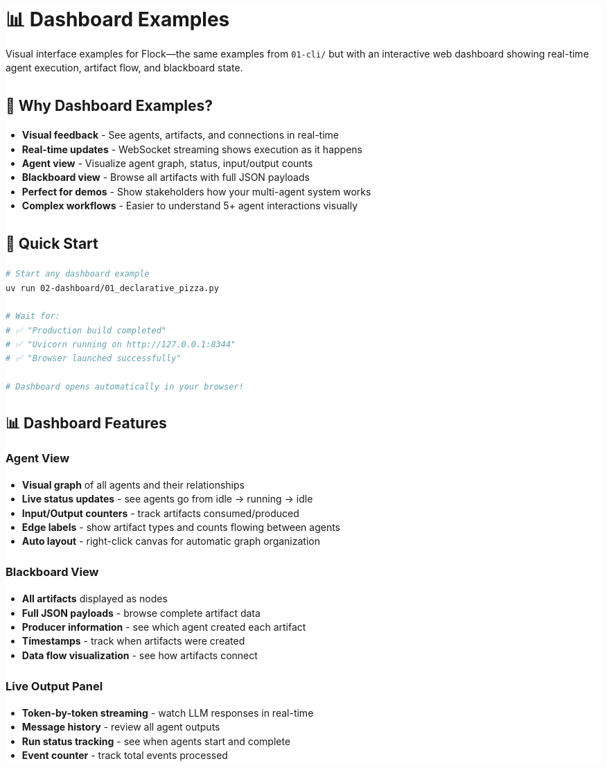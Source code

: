 # 📊 Dashboard Examples

Visual interface examples for Flock—the same examples from `01-cli/` but with an interactive web dashboard showing real-time agent execution, artifact flow, and blackboard state.

## 🎯 Why Dashboard Examples?

- **Visual feedback** - See agents, artifacts, and connections in real-time
- **Real-time updates** - WebSocket streaming shows execution as it happens
- **Agent view** - Visualize agent graph, status, input/output counts
- **Blackboard view** - Browse all artifacts with full JSON payloads
- **Perfect for demos** - Show stakeholders how your multi-agent system works
- **Complex workflows** - Easier to understand 5+ agent interactions visually

## 🚀 Quick Start

```bash
# Start any dashboard example
uv run 02-dashboard/01_declarative_pizza.py

# Wait for:
# ✅ "Production build completed"
# ✅ "Uvicorn running on http://127.0.0.1:8344"
# ✅ "Browser launched successfully"

# Dashboard opens automatically in your browser!
```

## 📊 Dashboard Features

### Agent View
- **Visual graph** of all agents and their relationships
- **Live status updates** - see agents go from idle → running → idle
- **Input/Output counters** - track artifacts consumed/produced
- **Edge labels** - show artifact types and counts flowing between agents
- **Auto layout** - right-click canvas for automatic graph organization

### Blackboard View
- **All artifacts** displayed as nodes
- **Full JSON payloads** - browse complete artifact data
- **Producer information** - see which agent created each artifact
- **Timestamps** - track when artifacts were created
- **Data flow visualization** - see how artifacts connect

### Live Output Panel
- **Token-by-token streaming** - watch LLM responses in real-time
- **Message history** - review all agent outputs
- **Run status tracking** - see when agents start and complete
- **Event counter** - track total events processed

